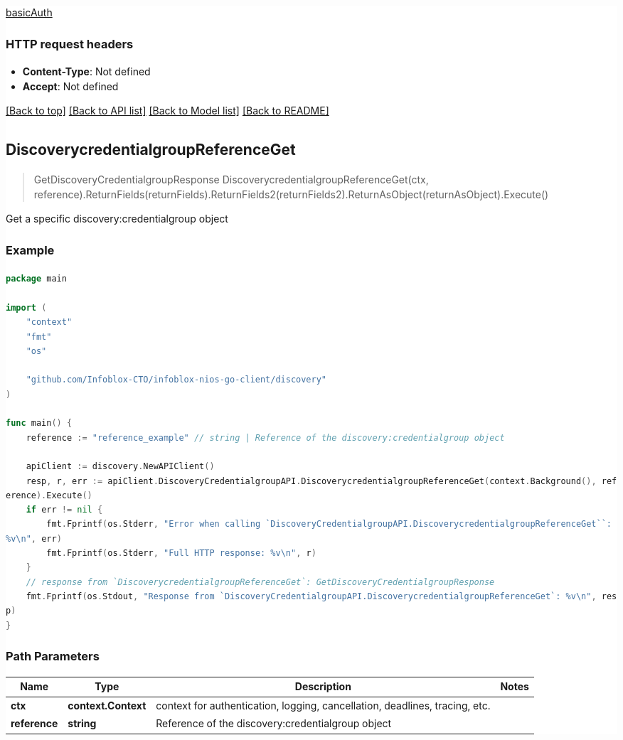 [basicAuth](../README.md#basicAuth)

### HTTP request headers

- **Content-Type**: Not defined
- **Accept**: Not defined

[[Back to top]](#) [[Back to API list]](../README.md#documentation-for-api-endpoints)
[[Back to Model list]](../README.md#documentation-for-models)
[[Back to README]](../README.md)


## DiscoverycredentialgroupReferenceGet

> GetDiscoveryCredentialgroupResponse DiscoverycredentialgroupReferenceGet(ctx, reference).ReturnFields(returnFields).ReturnFields2(returnFields2).ReturnAsObject(returnAsObject).Execute()

Get a specific discovery:credentialgroup object



### Example

```go
package main

import (
	"context"
	"fmt"
	"os"

	"github.com/Infoblox-CTO/infoblox-nios-go-client/discovery"
)

func main() {
	reference := "reference_example" // string | Reference of the discovery:credentialgroup object

	apiClient := discovery.NewAPIClient()
	resp, r, err := apiClient.DiscoveryCredentialgroupAPI.DiscoverycredentialgroupReferenceGet(context.Background(), reference).Execute()
	if err != nil {
		fmt.Fprintf(os.Stderr, "Error when calling `DiscoveryCredentialgroupAPI.DiscoverycredentialgroupReferenceGet``: %v\n", err)
		fmt.Fprintf(os.Stderr, "Full HTTP response: %v\n", r)
	}
	// response from `DiscoverycredentialgroupReferenceGet`: GetDiscoveryCredentialgroupResponse
	fmt.Fprintf(os.Stdout, "Response from `DiscoveryCredentialgroupAPI.DiscoverycredentialgroupReferenceGet`: %v\n", resp)
}
```

### Path Parameters


Name | Type | Description  | Notes
------------- | ------------- | ------------- | -------------
**ctx** | **context.Context** | context for authentication, logging, cancellation, deadlines, tracing, etc.
**reference** | **string** | Reference of the discovery:credentialgroup object | 
